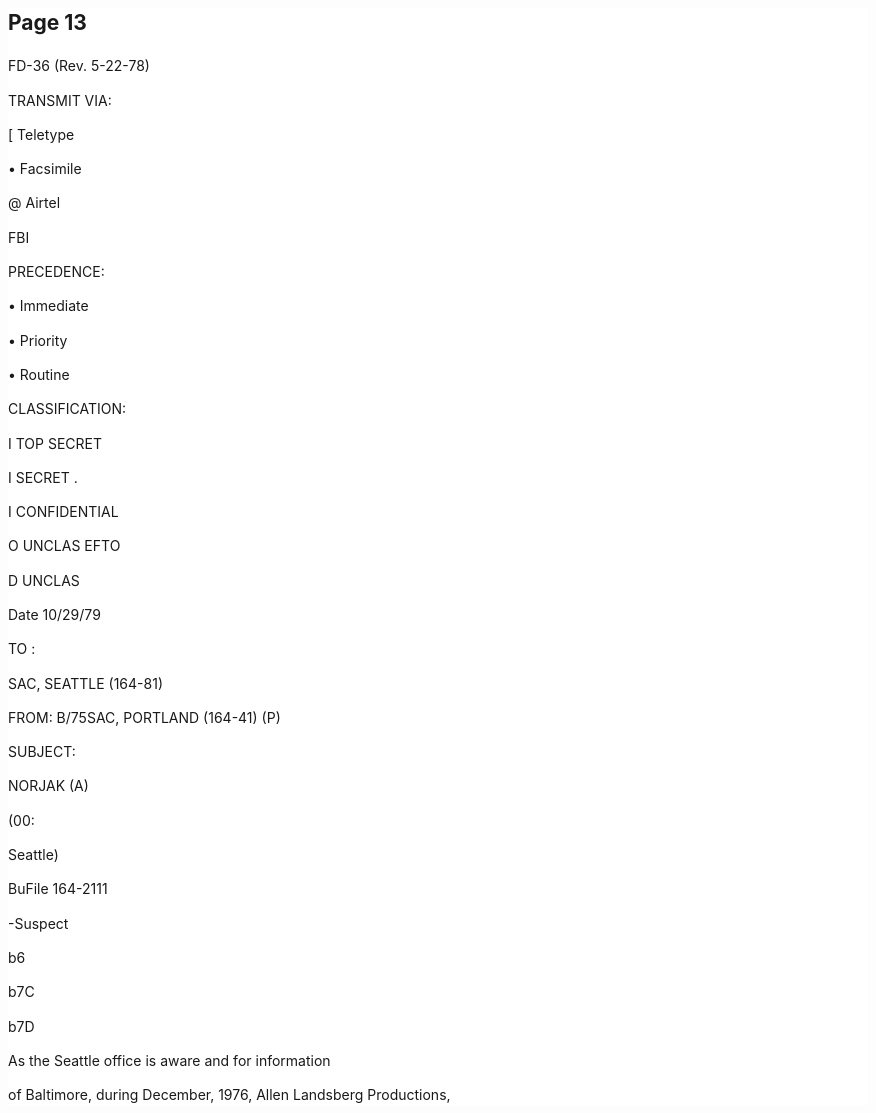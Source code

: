 
## Page 13

FD-36 (Rev. 5-22-78)

TRANSMIT VIA:

[ Teletype

• Facsimile

@ Airtel

FBI

PRECEDENCE:

• Immediate

• Priority

• Routine

CLASSIFICATION:

I TOP SECRET

I SECRET .

I CONFIDENTIAL

O UNCLAS EFTO

D UNCLAS

Date 10/29/79

TO :

SAC, SEATTLE (164-81)

FROM: B/75SAC, PORTLAND (164-41) (P)

SUBJECT:

NORJAK (A)

(00:

Seattle)

BuFile 164-2111

-Suspect

b6

b7C

b7D

As the Seattle office is aware and for information

of Baltimore, during December, 1976, Allen Landsberg Productions,
